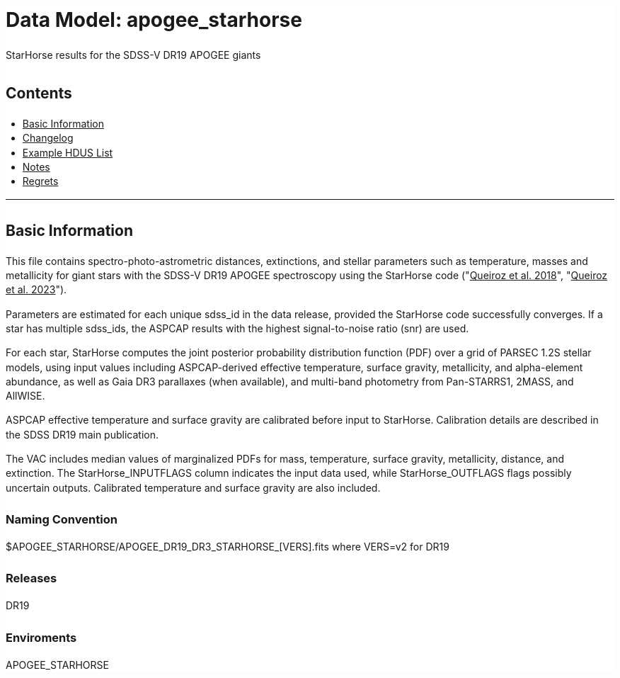 # Data Model: apogee_starhorse


StarHorse results for the SDSS-V DR19 APOGEE giants


## Contents
- [Basic Information](#basic-information)
- [Changelog](#changelog)
- [Example HDUS List](#example-hdus-list)
- [Notes](#notes)
- [Regrets](#regrets)
---

## Basic Information
This file contains spectro-photo-astrometric distances, extinctions, 
and stellar parameters such as temperature, masses and metallicity for giant stars 
with the SDSS-V DR19 APOGEE spectroscopy using the StarHorse code
("[Queiroz et al. 2018](https://ui.adsabs.harvard.edu/abs/2018MNRAS.476.2556Q/abstract)",
"[Queiroz et al. 2023](https://ui.adsabs.harvard.edu/abs/2023A%26A...673A.155Q/abstract)").

Parameters are estimated for each unique sdss_id in the data release, provided the StarHorse code successfully converges. 
If a star has multiple sdss_ids, the ASPCAP results with the highest signal-to-noise ratio (snr) are used.

For each star, StarHorse computes the joint posterior probability distribution function (PDF) over a grid of 
PARSEC 1.2S stellar models, using input values including ASPCAP-derived effective temperature, surface gravity, 
metallicity, and alpha-element abundance, as well as Gaia DR3 parallaxes (when available), and multi-band 
photometry from Pan-STARRS1, 2MASS, and AllWISE.

ASPCAP effective temperature and surface gravity are calibrated before input to StarHorse. 
Calibration details are described in the SDSS DR19 main publication.

The VAC includes median values of marginalized PDFs for mass, temperature, surface gravity, 
metallicity, distance, and extinction. The StarHorse_INPUTFLAGS column indicates the input data used, 
while StarHorse_OUTFLAGS flags possibly uncertain outputs. Calibrated temperature and surface gravity 
are also included.


### Naming Convention
$APOGEE_STARHORSE/APOGEE_DR19_DR3_STARHORSE_[VERS].fits where VERS=v2 for DR19

### Releases
DR19

### Enviroments
APOGEE_STARHORSE
